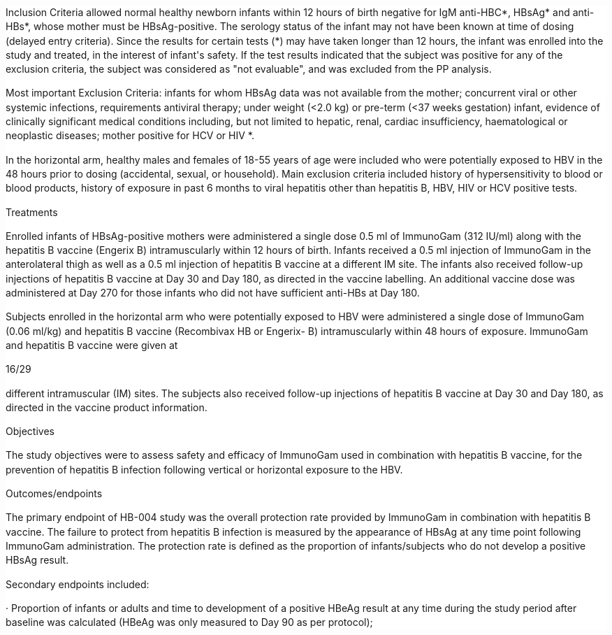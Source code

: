 Inclusion Criteria allowed normal healthy newborn infants within 12 hours of birth negative for IgM anti-HBC*, HBsAg* and anti-HBs*, whose mother must be HBsAg-positive. The serology status of the infant may not have been known at time of dosing (delayed entry criteria). Since the results for certain tests (*) may have taken longer than 12 hours, the infant was enrolled into the study and treated, in the interest of infant's safety. If the test results indicated that the subject was positive for any of the exclusion criteria, the subject was considered as "not evaluable", and was excluded from the PP analysis.

Most important Exclusion Criteria: infants for whom HBsAg data was not available from the mother; concurrent viral or other systemic infections, requirements antiviral therapy; under weight (<2.0 kg) or pre-term (<37 weeks gestation) infant, evidence of clinically significant medical conditions including, but not limited to hepatic, renal, cardiac insufficiency, haematological or neoplastic diseases; mother positive for HCV or HIV *.

In the horizontal arm, healthy males and females of 18-55 years of age were included who were potentially exposed to HBV in the 48 hours prior to dosing (accidental, sexual, or household). Main exclusion criteria included history of hypersensitivity to blood or blood products, history of exposure in past 6 months to viral hepatitis other than hepatitis B, HBV, HIV or HCV positive tests.

Treatments

Enrolled infants of HBsAg-positive mothers were administered a single dose 0.5 ml of ImmunoGam (312 IU/ml) along with the hepatitis B vaccine (Engerix B) intramuscularly within 12 hours of birth. Infants received a 0.5 ml injection of ImmunoGam in the anterolateral thigh as well as a 0.5 ml injection of hepatitis B vaccine at a different IM site. The infants also received follow-up injections of hepatitis B vaccine at Day 30 and Day 180, as directed in the vaccine labelling. An additional vaccine dose was administered at Day 270 for those infants who did not have sufficient anti-HBs at Day 180.

Subjects enrolled in the horizontal arm who were potentially exposed to HBV were administered a single dose of ImmunoGam (0.06 ml/kg) and hepatitis B vaccine (Recombivax HB or Engerix- B) intramuscularly within 48 hours of exposure. ImmunoGam and hepatitis B vaccine were given at

16/29

different intramuscular (IM) sites. The subjects also received follow-up injections of hepatitis B vaccine at Day 30 and Day 180, as directed in the vaccine product information.

Objectives

The study objectives were to assess safety and efficacy of ImmunoGam used in combination with hepatitis B vaccine, for the prevention of hepatitis B infection following vertical or horizontal exposure to the HBV.

Outcomes/endpoints

The primary endpoint of HB-004 study was the overall protection rate provided by ImmunoGam in combination with hepatitis B vaccine. The failure to protect from hepatitis B infection is measured by the appearance of HBsAg at any time point following ImmunoGam administration. The protection rate is defined as the proportion of infants/subjects who do not develop a positive HBsAg result.

Secondary endpoints included:

· Proportion of infants or adults and time to development of a positive HBeAg result at any time during the study period after baseline was calculated (HBeAg was only measured to Day 90 as per protocol);

